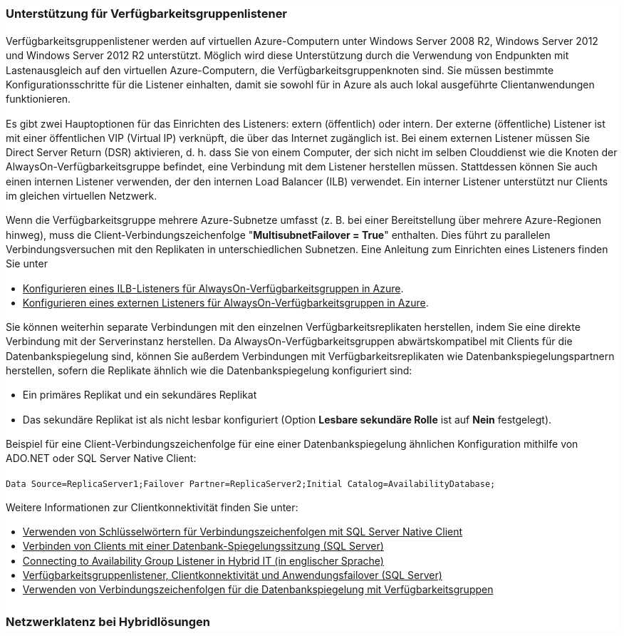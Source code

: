 ### Unterstützung für Verfügbarkeitsgruppenlistener

Verfügbarkeitsgruppenlistener werden auf virtuellen Azure-Computern unter Windows Server 2008 R2, Windows Server 2012 und Windows Server 2012 R2 unterstützt. Möglich wird diese Unterstützung durch die Verwendung von Endpunkten mit Lastenausgleich auf den virtuellen Azure-Computern, die Verfügbarkeitsgruppenknoten sind. Sie müssen bestimmte Konfigurationsschritte für die Listener einhalten, damit sie sowohl für in Azure als auch lokal ausgeführte Clientanwendungen funktionieren.

Es gibt zwei Hauptoptionen für das Einrichten des Listeners: extern (öffentlich) oder intern. Der externe (öffentliche) Listener ist mit einer öffentlichen VIP (Virtual IP) verknüpft, die über das Internet zugänglich ist. Bei einem externen Listener müssen Sie Direct Server Return (DSR) aktivieren, d. h. dass Sie von einem Computer, der sich nicht im selben Clouddienst wie die Knoten der AlwaysOn-Verfügbarkeitsgruppe befindet, eine Verbindung mit dem Listener herstellen müssen. Stattdessen können Sie auch einen internen Listener verwenden, der den internen Load Balancer (ILB) verwendet. Ein interner Listener unterstützt nur Clients im gleichen virtuellen Netzwerk.

Wenn die Verfügbarkeitsgruppe mehrere Azure-Subnetze umfasst (z. B. bei einer Bereitstellung über mehrere Azure-Regionen hinweg), muss die Client-Verbindungszeichenfolge "**MultisubnetFailover = True**" enthalten. Dies führt zu parallelen Verbindungsversuchen mit den Replikaten in unterschiedlichen Subnetzen. Eine Anleitung zum Einrichten eines Listeners finden Sie unter

- [Konfigurieren eines ILB-Listeners für AlwaysOn-Verfügbarkeitsgruppen in Azure](virtual-machines-windows-classic-ps-sql-int-listener.md).
- [Konfigurieren eines externen Listeners für AlwaysOn-Verfügbarkeitsgruppen in Azure](virtual-machines-windows-classic-ps-sql-ext-listener.md).

Sie können weiterhin separate Verbindungen mit den einzelnen Verfügbarkeitsreplikaten herstellen, indem Sie eine direkte Verbindung mit der Serverinstanz herstellen. Da AlwaysOn-Verfügbarkeitsgruppen abwärtskompatibel mit Clients für die Datenbankspiegelung sind, können Sie außerdem Verbindungen mit Verfügbarkeitsreplikaten wie Datenbankspiegelungspartnern herstellen, sofern die Replikate ähnlich wie die Datenbankspiegelung konfiguriert sind:

- Ein primäres Replikat und ein sekundäres Replikat

- Das sekundäre Replikat ist als nicht lesbar konfiguriert (Option **Lesbare sekundäre Rolle** ist auf **Nein** festgelegt).

Beispiel für eine Client-Verbindungszeichenfolge für eine einer Datenbankspiegelung ähnlichen Konfiguration mithilfe von ADO.NET oder SQL Server Native Client:

	Data Source=ReplicaServer1;Failover Partner=ReplicaServer2;Initial Catalog=AvailabilityDatabase;

Weitere Informationen zur Clientkonnektivität finden Sie unter:

- [Verwenden von Schlüsselwörtern für Verbindungszeichenfolgen mit SQL Server Native Client](https://msdn.microsoft.com/library/ms130822.aspx)
- [Verbinden von Clients mit einer Datenbank-Spiegelungssitzung (SQL Server)](https://technet.microsoft.com/library/ms175484.aspx)
- [Connecting to Availability Group Listener in Hybrid IT (in englischer Sprache)](http://blogs.msdn.com/b/sqlalwayson/archive/2013/02/14/connecting-to-availability-group-listener-in-hybrid-it.aspx)
- [Verfügbarkeitsgruppenlistener, Clientkonnektivität und Anwendungsfailover (SQL Server)](https://technet.microsoft.com/library/hh213417.aspx)
- [Verwenden von Verbindungszeichenfolgen für die Datenbankspiegelung mit Verfügbarkeitsgruppen](https://technet.microsoft.com/library/hh213417.aspx)

### Netzwerklatenz bei Hybridlösungen
